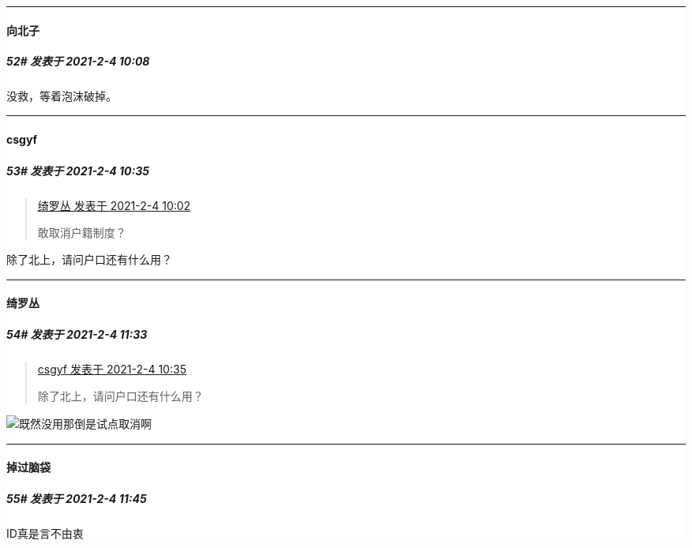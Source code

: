 


*****

####  向北子  
##### 52#       发表于 2021-2-4 10:08




没救，等着泡沫破掉。







*****

####  csgyf  
##### 53#       发表于 2021-2-4 10:35



<blockquote><a href="httphttps://bbs.saraba1st.com/2b/forum.php?mod=redirect&amp;goto=findpost&amp;pid=50234559&amp;ptid=1986138" target="_blank">绮罗丛 发表于 2021-2-4 10:02</a>

敢取消户籍制度？</blockquote>
除了北上，请问户口还有什么用？







*****

####  绮罗丛  
##### 54#       发表于 2021-2-4 11:33



<blockquote><a href="httphttps://bbs.saraba1st.com/2b/forum.php?mod=redirect&amp;goto=findpost&amp;pid=50234932&amp;ptid=1986138" target="_blank">csgyf 发表于 2021-2-4 10:35</a>

除了北上，请问户口还有什么用？</blockquote>
<img src="https://static.saraba1st.com/image/smiley/face2017/048.png" referrerpolicy="no-referrer">既然没用那倒是试点取消啊







*****

####  掉过脑袋  
##### 55#       发表于 2021-2-4 11:45




ID真是言不由衷
